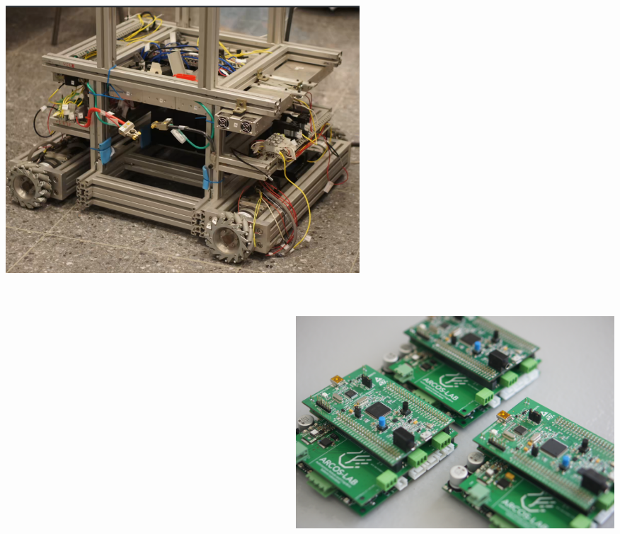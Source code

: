 <img align="left" width="500" height="400" src="images/arcosbot_base.png">
<img align="right" width="450" height="400" src="images/arcosbot_pcbs.jpg">
